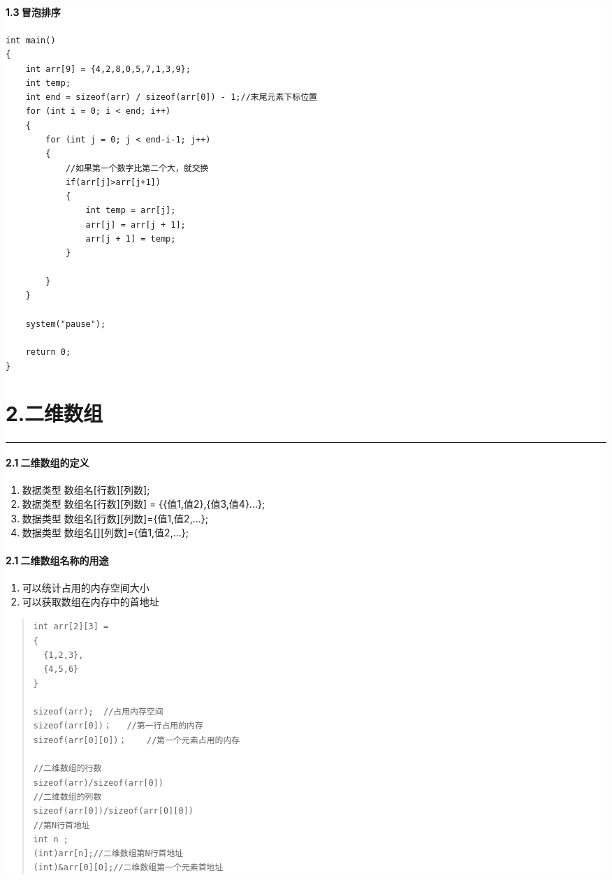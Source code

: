 
#### 1.3 冒泡排序 ####

    int main()
    {
    	int arr[9] = {4,2,8,0,5,7,1,3,9};
    	int temp;
    	int end = sizeof(arr) / sizeof(arr[0]) - 1;//末尾元素下标位置
    	for (int i = 0; i < end; i++)
    	{
    		for (int j = 0; j < end-i-1; j++)
    		{
    			//如果第一个数字比第二个大，就交换
    			if(arr[j]>arr[j+1])
    			{
    				int temp = arr[j];
    				arr[j] = arr[j + 1];
    				arr[j + 1] = temp;
    			}
    
    		}
    	}
    
    	system("pause");
    
    	return 0;
    }



# 2.二维数组 #

----------

#### 2.1 二维数组的定义 ####
1. 数据类型 数组名[行数][列数];
2. 数据类型 数组名[行数][列数] = {{值1,值2},{值3,值4}...};
3. 数据类型 数组名[行数][列数]={值1,值2,...};
4. 数据类型 数组名[][列数]={值1,值2,...};

#### 2.1 二维数组名称的用途 ####
1. 可以统计占用的内存空间大小
2. 可以获取数组在内存中的首地址

>     int arr[2][3] =
>     {
>     	{1,2,3},
>     	{4,5,6}
>     }
>     
>     sizeof(arr);	//占用内存空间
>     sizeof(arr[0])；	//第一行占用的内存
>     sizeof(arr[0][0])；	//第一个元素占用的内存
>     
>     //二维数组的行数
>     sizeof(arr)/sizeof(arr[0])
>     //二维数组的列数
>     sizeof(arr[0])/sizeof(arr[0][0])
>     //第N行首地址
>     int n ;
>     (int)arr[n];//二维数组第N行首地址
>     (int)&arr[0][0];//二维数组第一个元素首地址
